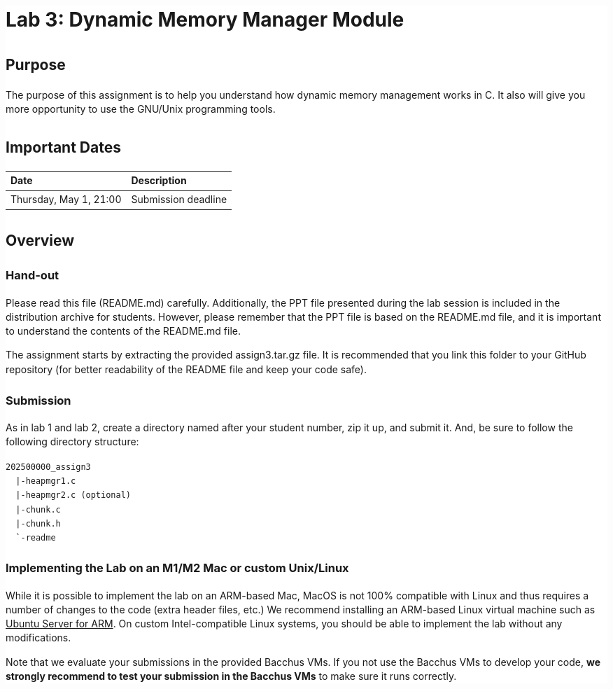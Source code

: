 # Lab 3: Dynamic Memory Manager Module

## Purpose

The purpose of this assignment is to help you understand how dynamic memory management works in C. It also will give you more opportunity to use the GNU/Unix programming tools.

## Important Dates

| Date | Description |
|:---  |:--- |
| Thursday, May 1, 21:00 | Submission deadline |

## Overview

### Hand-out

Please read this file (README.md) carefully. Additionally, the PPT file presented during the lab session is included in the distribution archive for students. However, please remember that the PPT file is based on the README.md file, and it is important to understand the contents of the README.md file.

The assignment starts by extracting the provided assign3.tar.gz file. It is recommended that you link this folder to your GitHub repository (for better readability of the README file and keep your code safe).

### Submission

As in lab 1 and lab 2, create a directory named after your student number, zip it up, and submit it. And, be sure to follow the following directory structure:

```
202500000_assign3
  |-heapmgr1.c
  |-heapmgr2.c (optional)
  |-chunk.c
  |-chunk.h 
  `-readme
```

### Implementing the Lab on an M1/M2 Mac or custom Unix/Linux

While it is possible to implement the lab on an ARM-based Mac, MacOS is not 100% compatible with Linux and thus requires a number of changes to the code (extra header files, etc.) We recommend installing an ARM-based Linux virtual machine such as [Ubuntu Server for ARM](https://ubuntu.com/download/server/arm). On custom Intel-compatible Linux systems, you should be able to implement the lab without any modifications.

Note that we evaluate your submissions in the provided Bacchus VMs. If you not use the Bacchus VMs to develop your code, **we strongly recommend to test your submission in the Bacchus VMs** to make sure it runs correctly.
